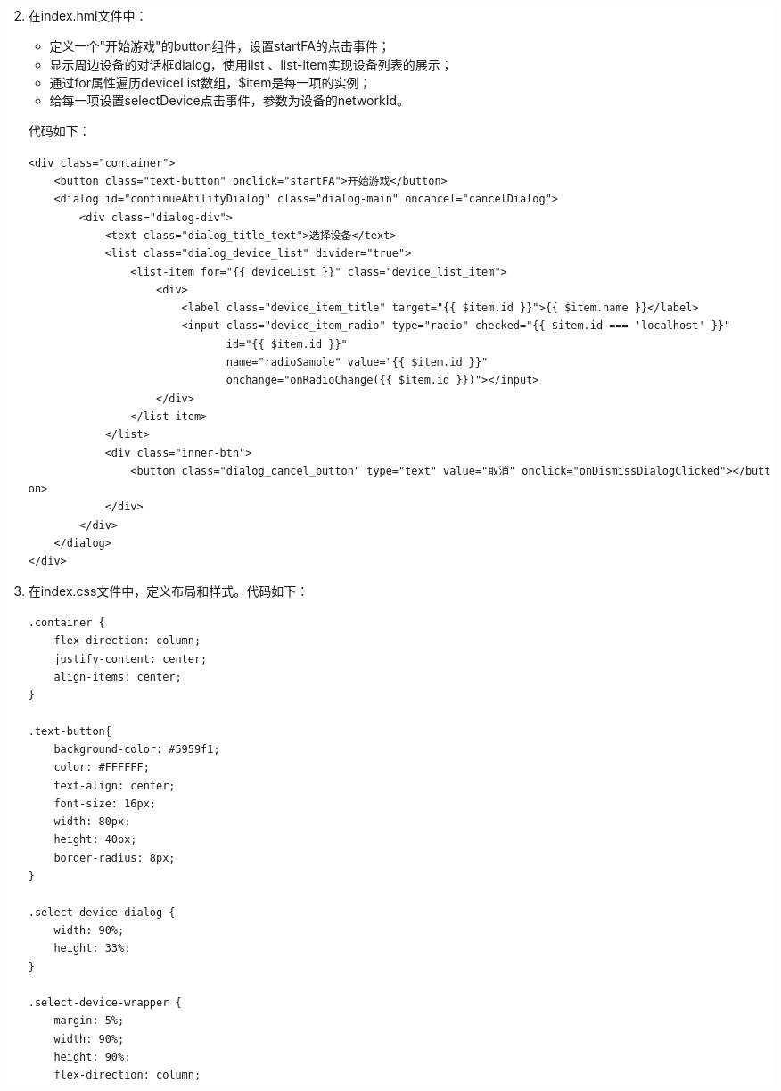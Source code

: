 2. 在index.hml文件中：

    -   定义一个"开始游戏"的button组件，设置startFA的点击事件；
    -   显示周边设备的对话框dialog，使用list 、list-item实现设备列表的展示；
    -   通过for属性遍历deviceList数组，$item是每一项的实例；
    -   给每一项设置selectDevice点击事件，参数为设备的networkId。

   代码如下：

   ```
   <div class="container">
       <button class="text-button" onclick="startFA">开始游戏</button>
       <dialog id="continueAbilityDialog" class="dialog-main" oncancel="cancelDialog">
           <div class="dialog-div">
               <text class="dialog_title_text">选择设备</text>
               <list class="dialog_device_list" divider="true">
                   <list-item for="{{ deviceList }}" class="device_list_item">
                       <div>
                           <label class="device_item_title" target="{{ $item.id }}">{{ $item.name }}</label>
                           <input class="device_item_radio" type="radio" checked="{{ $item.id === 'localhost' }}"
                                  id="{{ $item.id }}"
                                  name="radioSample" value="{{ $item.id }}"
                                  onchange="onRadioChange({{ $item.id }})"></input>
                       </div>
                   </list-item>
               </list>
               <div class="inner-btn">
                   <button class="dialog_cancel_button" type="text" value="取消" onclick="onDismissDialogClicked"></button>
               </div>
           </div>
       </dialog>
   </div>
   ```

3. 在index.css文件中，定义布局和样式。代码如下：

   ```
   .container {
       flex-direction: column;
       justify-content: center;
       align-items: center;
   }
   
   .text-button{
       background-color: #5959f1;
       color: #FFFFFF;
       text-align: center;
       font-size: 16px;
       width: 80px;
       height: 40px;
       border-radius: 8px;
   }
   
   .select-device-dialog {
       width: 90%;
       height: 33%;
   }
   
   .select-device-wrapper {
       margin: 5%;
       width: 90%;
       height: 90%;
       flex-direction: column;
   ```